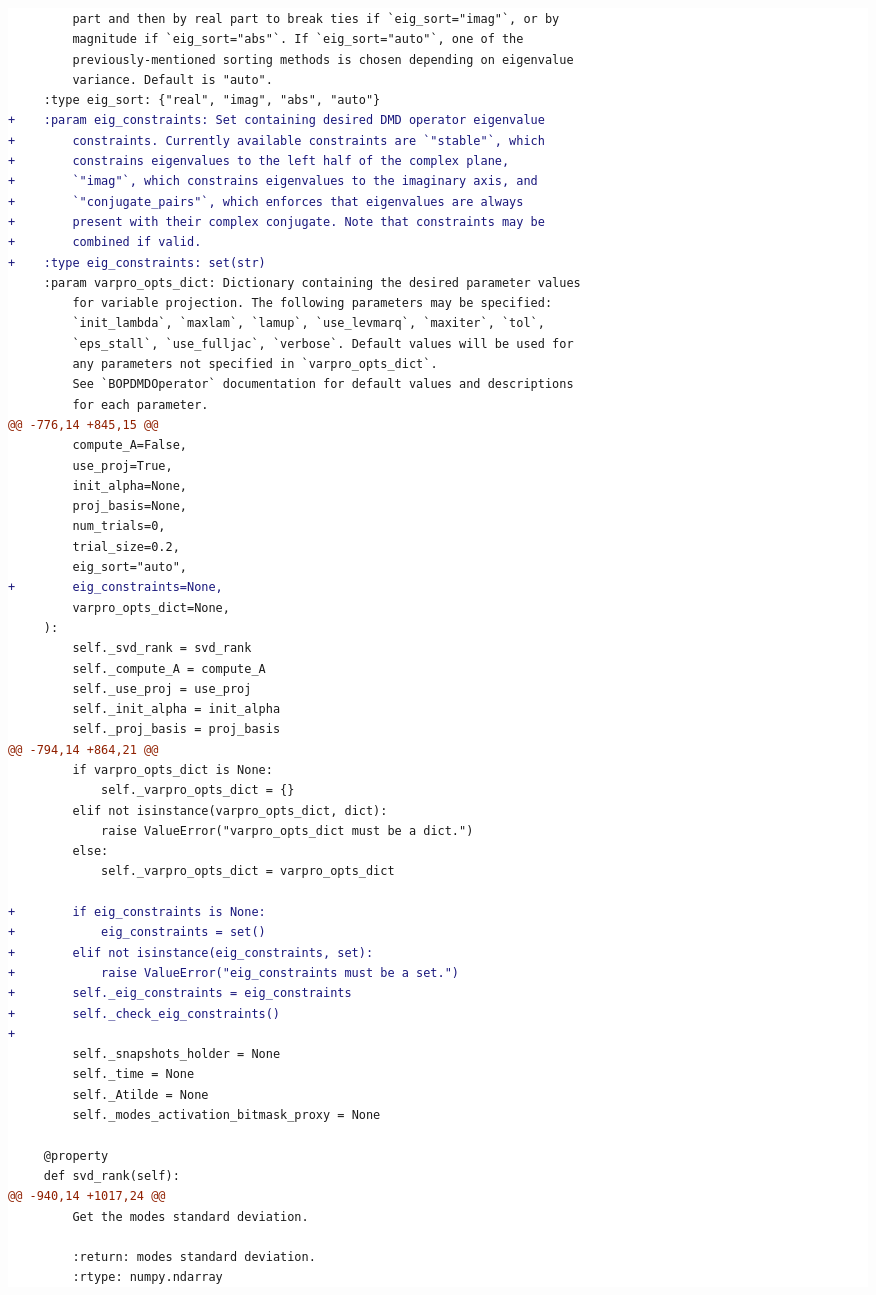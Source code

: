 ```diff
         part and then by real part to break ties if `eig_sort="imag"`, or by
         magnitude if `eig_sort="abs"`. If `eig_sort="auto"`, one of the
         previously-mentioned sorting methods is chosen depending on eigenvalue
         variance. Default is "auto".
     :type eig_sort: {"real", "imag", "abs", "auto"}
+    :param eig_constraints: Set containing desired DMD operator eigenvalue
+        constraints. Currently available constraints are `"stable"`, which
+        constrains eigenvalues to the left half of the complex plane,
+        `"imag"`, which constrains eigenvalues to the imaginary axis, and
+        `"conjugate_pairs"`, which enforces that eigenvalues are always
+        present with their complex conjugate. Note that constraints may be
+        combined if valid.
+    :type eig_constraints: set(str)
     :param varpro_opts_dict: Dictionary containing the desired parameter values
         for variable projection. The following parameters may be specified:
         `init_lambda`, `maxlam`, `lamup`, `use_levmarq`, `maxiter`, `tol`,
         `eps_stall`, `use_fulljac`, `verbose`. Default values will be used for
         any parameters not specified in `varpro_opts_dict`.
         See `BOPDMDOperator` documentation for default values and descriptions
         for each parameter.
@@ -776,14 +845,15 @@
         compute_A=False,
         use_proj=True,
         init_alpha=None,
         proj_basis=None,
         num_trials=0,
         trial_size=0.2,
         eig_sort="auto",
+        eig_constraints=None,
         varpro_opts_dict=None,
     ):
         self._svd_rank = svd_rank
         self._compute_A = compute_A
         self._use_proj = use_proj
         self._init_alpha = init_alpha
         self._proj_basis = proj_basis
@@ -794,14 +864,21 @@
         if varpro_opts_dict is None:
             self._varpro_opts_dict = {}
         elif not isinstance(varpro_opts_dict, dict):
             raise ValueError("varpro_opts_dict must be a dict.")
         else:
             self._varpro_opts_dict = varpro_opts_dict
 
+        if eig_constraints is None:
+            eig_constraints = set()
+        elif not isinstance(eig_constraints, set):
+            raise ValueError("eig_constraints must be a set.")
+        self._eig_constraints = eig_constraints
+        self._check_eig_constraints()
+
         self._snapshots_holder = None
         self._time = None
         self._Atilde = None
         self._modes_activation_bitmask_proxy = None
 
     @property
     def svd_rank(self):
@@ -940,14 +1017,24 @@
         Get the modes standard deviation.
 
         :return: modes standard deviation.
         :rtype: numpy.ndarray
```